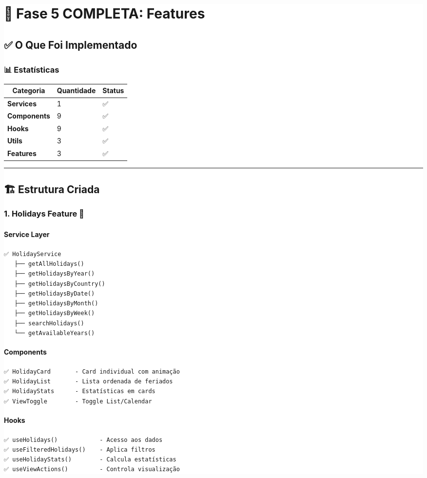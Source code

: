 # 🎉 Fase 5 COMPLETA: Features

## ✅ O Que Foi Implementado

### 📊 Estatísticas

| Categoria | Quantidade | Status |
|-----------|-----------|--------|
| **Services** | 1 | ✅ |
| **Components** | 9 | ✅ |
| **Hooks** | 9 | ✅ |
| **Utils** | 3 | ✅ |
| **Features** | 3 | ✅ |

---

## 🏗️ Estrutura Criada

### 1. **Holidays Feature** 🎊

#### Service Layer
```
✅ HolidayService
   ├── getAllHolidays()
   ├── getHolidaysByYear()
   ├── getHolidaysByCountry()
   ├── getHolidaysByDate()
   ├── getHolidaysByMonth()
   ├── getHolidaysByWeek()
   ├── searchHolidays()
   └── getAvailableYears()
```

#### Components
```
✅ HolidayCard       - Card individual com animação
✅ HolidayList       - Lista ordenada de feriados
✅ HolidayStats      - Estatísticas em cards
✅ ViewToggle        - Toggle List/Calendar
```

#### Hooks
```
✅ useHolidays()            - Acesso aos dados
✅ useFilteredHolidays()    - Aplica filtros
✅ useHolidayStats()        - Calcula estatísticas
✅ useViewActions()         - Controla visualização
```
